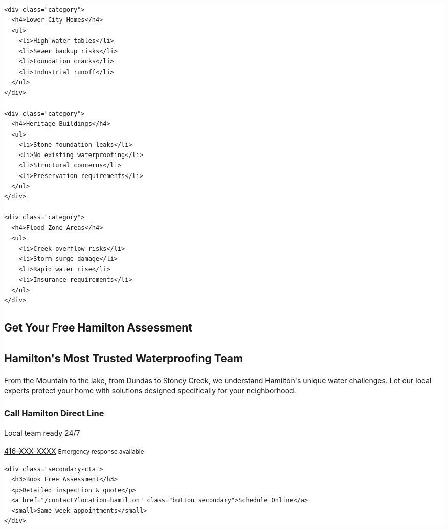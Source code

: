     <div class="category">
      <h4>Lower City Homes</h4>
      <ul>
        <li>High water tables</li>
        <li>Sewer backup risks</li>
        <li>Foundation cracks</li>
        <li>Industrial runoff</li>
      </ul>
    </div>
    
    <div class="category">
      <h4>Heritage Buildings</h4>
      <ul>
        <li>Stone foundation leaks</li>
        <li>No existing waterproofing</li>
        <li>Structural concerns</li>
        <li>Preservation requirements</li>
      </ul>
    </div>
    
    <div class="category">
      <h4>Flood Zone Areas</h4>
      <ul>
        <li>Creek overflow risks</li>
        <li>Storm surge damage</li>
        <li>Rapid water rise</li>
        <li>Insurance requirements</li>
      </ul>
    </div>
  </div>
</div>

## Get Your Free Hamilton Assessment

<div class="service-cta">
  <h2>Hamilton's Most Trusted Waterproofing Team</h2>
  <p>From the Mountain to the lake, from Dundas to Stoney Creek, we understand Hamilton's unique water challenges. Let our local experts protect your home with solutions designed specifically for your neighborhood.</p>
  
  <div class="cta-options">
    <div class="primary-cta">
      <h3>Call Hamilton Direct Line</h3>
      <p>Local team ready 24/7</p>
      <a href="tel:416-XXX-XXXX" class="button primary large">416-XXX-XXXX</a>
      <small>Emergency response available</small>
    </div>
    
    <div class="secondary-cta">
      <h3>Book Free Assessment</h3>
      <p>Detailed inspection & quote</p>
      <a href="/contact?location=hamilton" class="button secondary">Schedule Online</a>
      <small>Same-week appointments</small>
    </div>
  </div>
  
